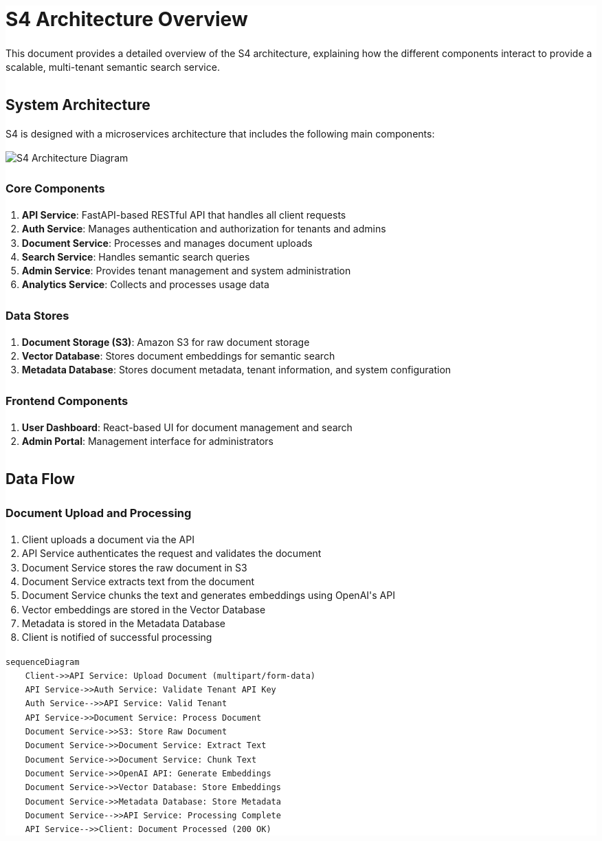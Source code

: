 # S4 Architecture Overview

This document provides a detailed overview of the S4 architecture, explaining how the different components interact to provide a scalable, multi-tenant semantic search service.

## System Architecture

S4 is designed with a microservices architecture that includes the following main components:

![S4 Architecture Diagram](./images/architecture_diagram.png)

### Core Components

1. **API Service**: FastAPI-based RESTful API that handles all client requests
2. **Auth Service**: Manages authentication and authorization for tenants and admins
3. **Document Service**: Processes and manages document uploads
4. **Search Service**: Handles semantic search queries
5. **Admin Service**: Provides tenant management and system administration
6. **Analytics Service**: Collects and processes usage data

### Data Stores

1. **Document Storage (S3)**: Amazon S3 for raw document storage
2. **Vector Database**: Stores document embeddings for semantic search
3. **Metadata Database**: Stores document metadata, tenant information, and system configuration

### Frontend Components

1. **User Dashboard**: React-based UI for document management and search
2. **Admin Portal**: Management interface for administrators

## Data Flow

### Document Upload and Processing

1. Client uploads a document via the API
2. API Service authenticates the request and validates the document
3. Document Service stores the raw document in S3
4. Document Service extracts text from the document
5. Document Service chunks the text and generates embeddings using OpenAI's API
6. Vector embeddings are stored in the Vector Database
7. Metadata is stored in the Metadata Database
8. Client is notified of successful processing

```mermaid
sequenceDiagram
    Client->>API Service: Upload Document (multipart/form-data)
    API Service->>Auth Service: Validate Tenant API Key
    Auth Service-->>API Service: Valid Tenant
    API Service->>Document Service: Process Document
    Document Service->>S3: Store Raw Document
    Document Service->>Document Service: Extract Text
    Document Service->>Document Service: Chunk Text
    Document Service->>OpenAI API: Generate Embeddings
    Document Service->>Vector Database: Store Embeddings
    Document Service->>Metadata Database: Store Metadata
    Document Service-->>API Service: Processing Complete
    API Service-->>Client: Document Processed (200 OK)
```
